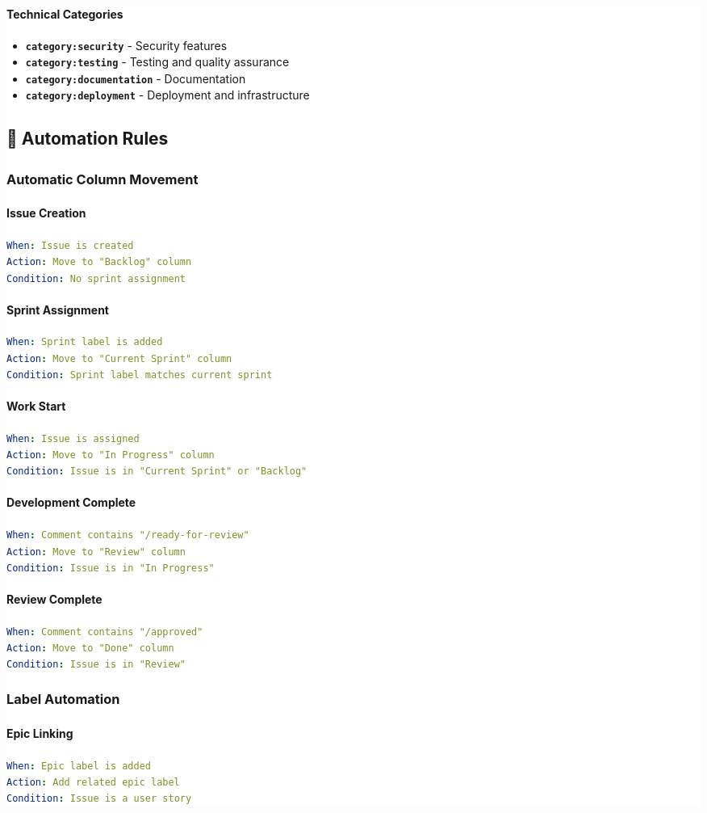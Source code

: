 #### Technical Categories
- **`category:security`** - Security features
- **`category:testing`** - Testing and quality assurance
- **`category:documentation`** - Documentation
- **`category:deployment`** - Deployment and infrastructure

## 🤖 Automation Rules

### Automatic Column Movement

#### Issue Creation
```yaml
When: Issue is created
Action: Move to "Backlog" column
Condition: No sprint assignment
```

#### Sprint Assignment
```yaml
When: Sprint label is added
Action: Move to "Current Sprint" column
Condition: Sprint label matches current sprint
```

#### Work Start
```yaml
When: Issue is assigned
Action: Move to "In Progress" column
Condition: Issue is in "Current Sprint" or "Backlog"
```

#### Development Complete
```yaml
When: Comment contains "/ready-for-review"
Action: Move to "Review" column
Condition: Issue is in "In Progress"
```

#### Review Complete
```yaml
When: Comment contains "/approved"
Action: Move to "Done" column
Condition: Issue is in "Review"
```

### Label Automation

#### Epic Linking
```yaml
When: Epic label is added
Action: Add related epic label
Condition: Issue is a user story
```
